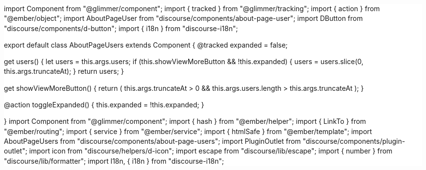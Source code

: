 <file path="app/assets/javascripts/discourse/app/components/about-page-users.gjs">
import Component from "@glimmer/component";
import { tracked } from "@glimmer/tracking";
import { action } from "@ember/object";
import AboutPageUser from "discourse/components/about-page-user";
import DButton from "discourse/components/d-button";
import { i18n } from "discourse-i18n";

export default class AboutPageUsers extends Component {
  @tracked expanded = false;

  get users() {
    let users = this.args.users;
    if (this.showViewMoreButton && !this.expanded) {
      users = users.slice(0, this.args.truncateAt);
    }
    return users;
  }

  get showViewMoreButton() {
    return (
      this.args.truncateAt > 0 && this.args.users.length > this.args.truncateAt
    );
  }

  @action
  toggleExpanded() {
    this.expanded = !this.expanded;
  }

  <template>
    <div class="about-page-users-list">
      {{#each this.users as |user|}}
        <AboutPageUser @user={{user}} />
      {{/each}}
    </div>
    {{#if this.showViewMoreButton}}
      <DButton
        class="btn-flat about-page-users-list__expand-button"
        @action={{this.toggleExpanded}}
        @icon={{if this.expanded "chevron-up" "chevron-down"}}
        @translatedLabel={{if
          this.expanded
          (i18n "about.view_less")
          (i18n "about.view_more")
        }}
      />
    {{/if}}
  </template>
}
</file>

<file path="app/assets/javascripts/discourse/app/components/about-page.gjs">
import Component from "@glimmer/component";
import { hash } from "@ember/helper";
import { LinkTo } from "@ember/routing";
import { service } from "@ember/service";
import { htmlSafe } from "@ember/template";
import AboutPageUsers from "discourse/components/about-page-users";
import PluginOutlet from "discourse/components/plugin-outlet";
import icon from "discourse/helpers/d-icon";
import escape from "discourse/lib/escape";
import { number } from "discourse/lib/formatter";
import I18n, { i18n } from "discourse-i18n";
